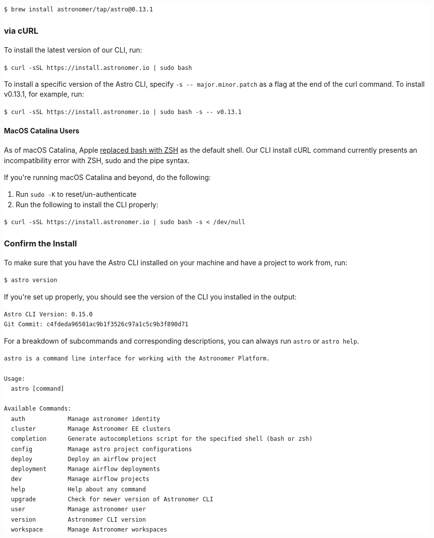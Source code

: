 ```sh
$ brew install astronomer/tap/astro@0.13.1
```

### via cURL

To install the latest version of our CLI, run:

```
$ curl -sSL https://install.astronomer.io | sudo bash
```

To install a specific version of the Astro CLI, specify `-s -- major.minor.patch` as a flag at the end of the curl command. To install v0.13.1, for example, run:

```
$ curl -sSL https://install.astronomer.io | sudo bash -s -- v0.13.1
```

#### MacOS Catalina Users

As of macOS Catalina, Apple [replaced bash with ZSH](https://www.theverge.com/2019/6/4/18651872/apple-macos-catalina-zsh-bash-shell-replacement-features) as the default shell. Our CLI install cURL command currently presents an incompatibility error with ZSH, sudo and the pipe syntax.

If you're running macOS Catalina and beyond, do the following:

1. Run `sudo -K` to reset/un-authenticate
2. Run the following to install the CLI properly:

```
$ curl -sSL https://install.astronomer.io | sudo bash -s < /dev/null
```

### Confirm the Install

To make sure that you have the Astro CLI installed on your machine and have a project to work from, run:

```bash
$ astro version
```

If you're set up properly, you should see the version of the CLI you installed in the output:

```
Astro CLI Version: 0.15.0
Git Commit: c4fdeda96501ac9b1f3526c97a1c5c9b3f890d71
```

For a breakdown of subcommands and corresponding descriptions, you can always run `astro` or `astro help`.

```
astro is a command line interface for working with the Astronomer Platform.

Usage:
  astro [command]

Available Commands:
  auth            Manage astronomer identity
  cluster         Manage Astronomer EE clusters
  completion      Generate autocompletions script for the specified shell (bash or zsh)
  config          Manage astro project configurations
  deploy          Deploy an airflow project
  deployment      Manage airflow deployments
  dev             Manage airflow projects
  help            Help about any command
  upgrade         Check for newer version of Astronomer CLI
  user            Manage astronomer user
  version         Astronomer CLI version
  workspace       Manage Astronomer workspaces
```